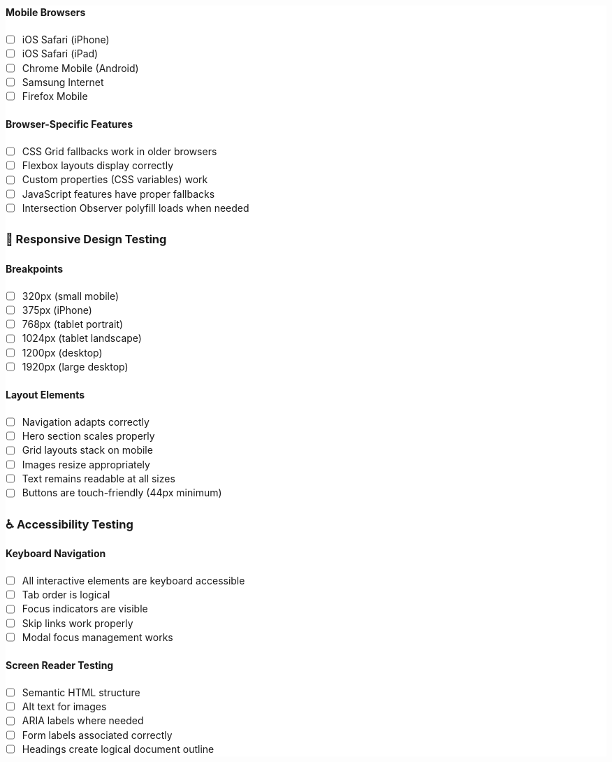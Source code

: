 #### Mobile Browsers

- [ ] iOS Safari (iPhone)
- [ ] iOS Safari (iPad)
- [ ] Chrome Mobile (Android)
- [ ] Samsung Internet
- [ ] Firefox Mobile

#### Browser-Specific Features

- [ ] CSS Grid fallbacks work in older browsers
- [ ] Flexbox layouts display correctly
- [ ] Custom properties (CSS variables) work
- [ ] JavaScript features have proper fallbacks
- [ ] Intersection Observer polyfill loads when needed

### 📱 Responsive Design Testing

#### Breakpoints

- [ ] 320px (small mobile)
- [ ] 375px (iPhone)
- [ ] 768px (tablet portrait)
- [ ] 1024px (tablet landscape)
- [ ] 1200px (desktop)
- [ ] 1920px (large desktop)

#### Layout Elements

- [ ] Navigation adapts correctly
- [ ] Hero section scales properly
- [ ] Grid layouts stack on mobile
- [ ] Images resize appropriately
- [ ] Text remains readable at all sizes
- [ ] Buttons are touch-friendly (44px minimum)

### ♿ Accessibility Testing

#### Keyboard Navigation

- [ ] All interactive elements are keyboard accessible
- [ ] Tab order is logical
- [ ] Focus indicators are visible
- [ ] Skip links work properly
- [ ] Modal focus management works

#### Screen Reader Testing

- [ ] Semantic HTML structure
- [ ] Alt text for images
- [ ] ARIA labels where needed
- [ ] Form labels associated correctly
- [ ] Headings create logical document outline
